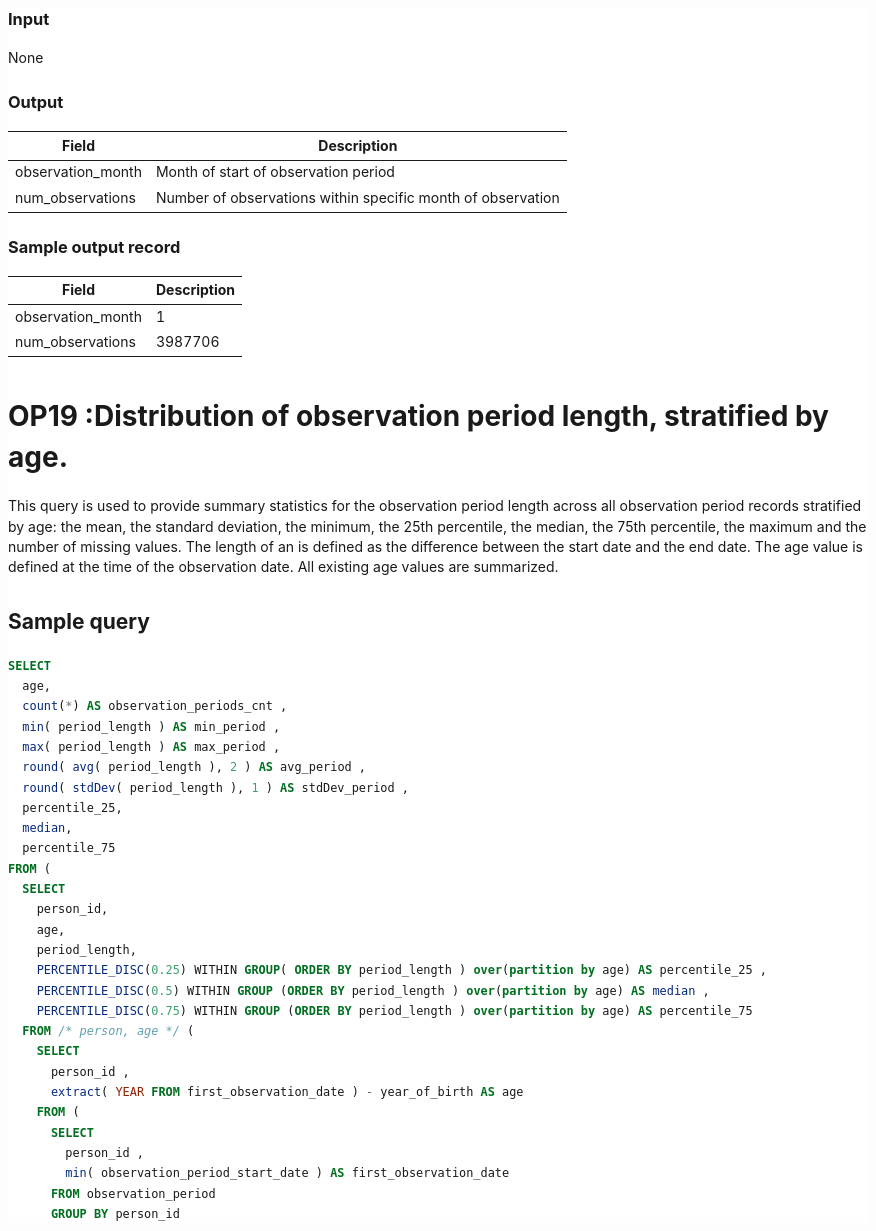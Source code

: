 ### Input

None

### Output

| Field |  Description |
| --- | --- |
| observation_month | Month of start of observation period |
| num_observations | Number of observations within specific month of observation |

### Sample output record

|  Field |  Description |
| --- | --- |
| observation_month |  1 |
| num_observations |  3987706 |



# OP19 :Distribution of observation period length, stratified by age.

This query is used to provide summary statistics for the observation period length across all observation period records stratified by age: the mean, the standard deviation, the minimum, the 25th percentile, the median, the 75th percentile, the maximum and the number of missing values. The length of an is defined as the difference between the start date and the end date. The age value is defined at the time of the observation date. All existing age values are summarized.

## Sample query
```sql
SELECT
  age,
  count(*) AS observation_periods_cnt ,
  min( period_length ) AS min_period ,
  max( period_length ) AS max_period ,
  round( avg( period_length ), 2 ) AS avg_period ,
  round( stdDev( period_length ), 1 ) AS stdDev_period ,
  percentile_25,
  median,
  percentile_75
FROM (
  SELECT
    person_id,
    age,
    period_length,
    PERCENTILE_DISC(0.25) WITHIN GROUP( ORDER BY period_length ) over(partition by age) AS percentile_25 ,
    PERCENTILE_DISC(0.5) WITHIN GROUP (ORDER BY period_length ) over(partition by age) AS median ,
    PERCENTILE_DISC(0.75) WITHIN GROUP (ORDER BY period_length ) over(partition by age) AS percentile_75
  FROM /* person, age */ (
    SELECT
      person_id ,
      extract( YEAR FROM first_observation_date ) - year_of_birth AS age
    FROM (
      SELECT
        person_id ,
        min( observation_period_start_date ) AS first_observation_date
      FROM observation_period
      GROUP BY person_id
```